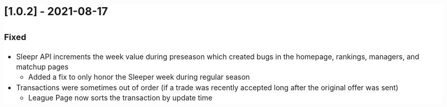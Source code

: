 ## [1.0.2] - 2021-08-17

### Fixed

- Sleepr API increments the week value during preseason which created bugs in the homepage, rankings, managers, and matchup pages
    - Added a fix to only honor the Sleeper week during regular season
- Transactions were sometimes out of order (if a trade was recently accepted long after the original offer was sent)
    - League Page now sorts the transaction by update time





